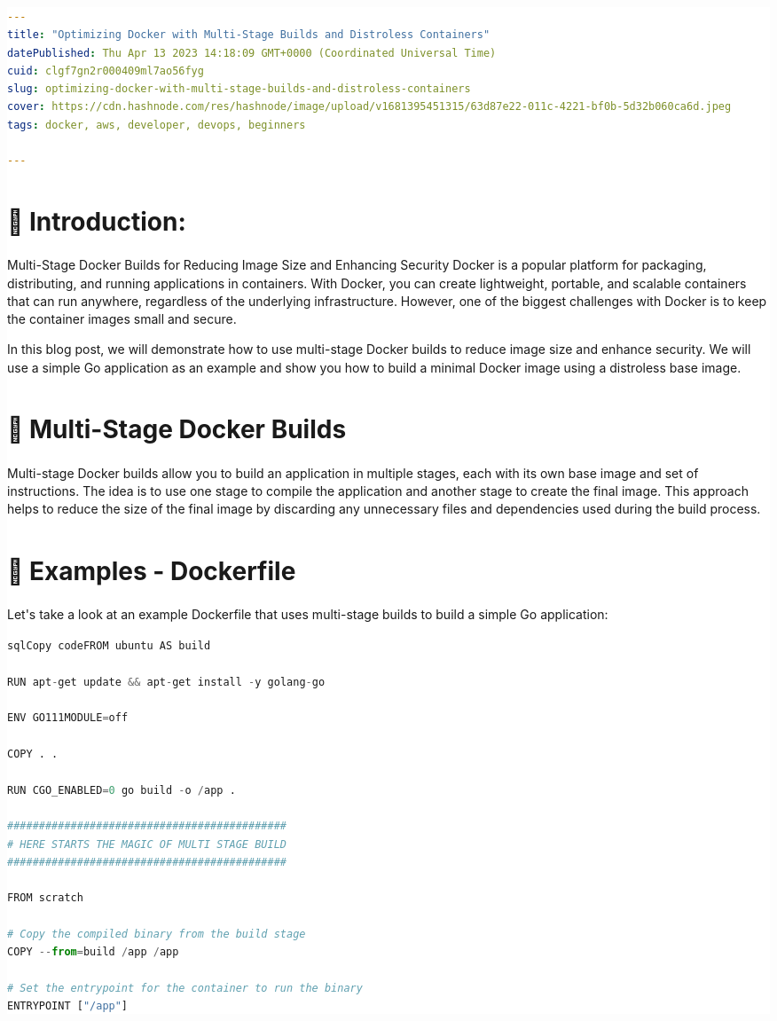 ```yaml
---
title: "Optimizing Docker with Multi-Stage Builds and Distroless Containers"
datePublished: Thu Apr 13 2023 14:18:09 GMT+0000 (Coordinated Universal Time)
cuid: clgf7gn2r000409ml7ao56fyg
slug: optimizing-docker-with-multi-stage-builds-and-distroless-containers
cover: https://cdn.hashnode.com/res/hashnode/image/upload/v1681395451315/63d87e22-011c-4221-bf0b-5d32b060ca6d.jpeg
tags: docker, aws, developer, devops, beginners

---
```


# **📍 Introduction:**

Multi-Stage Docker Builds for Reducing Image Size and Enhancing Security Docker is a popular platform for packaging, distributing, and running applications in containers. With Docker, you can create lightweight, portable, and scalable containers that can run anywhere, regardless of the underlying infrastructure. However, one of the biggest challenges with Docker is to keep the container images small and secure.

In this blog post, we will demonstrate how to use multi-stage Docker builds to reduce image size and enhance security. We will use a simple Go application as an example and show you how to build a minimal Docker image using a distroless base image.

# **📍** Multi-Stage Docker Builds

Multi-stage Docker builds allow you to build an application in multiple stages, each with its own base image and set of instructions. The idea is to use one stage to compile the application and another stage to create the final image. This approach helps to reduce the size of the final image by discarding any unnecessary files and dependencies used during the build process.

# **📍 Examples - Dockerfile**

Let's take a look at an example Dockerfile that uses multi-stage builds to build a simple Go application:

```python
sqlCopy codeFROM ubuntu AS build

RUN apt-get update && apt-get install -y golang-go

ENV GO111MODULE=off

COPY . .

RUN CGO_ENABLED=0 go build -o /app .

############################################
# HERE STARTS THE MAGIC OF MULTI STAGE BUILD
############################################

FROM scratch

# Copy the compiled binary from the build stage
COPY --from=build /app /app

# Set the entrypoint for the container to run the binary
ENTRYPOINT ["/app"]
```
